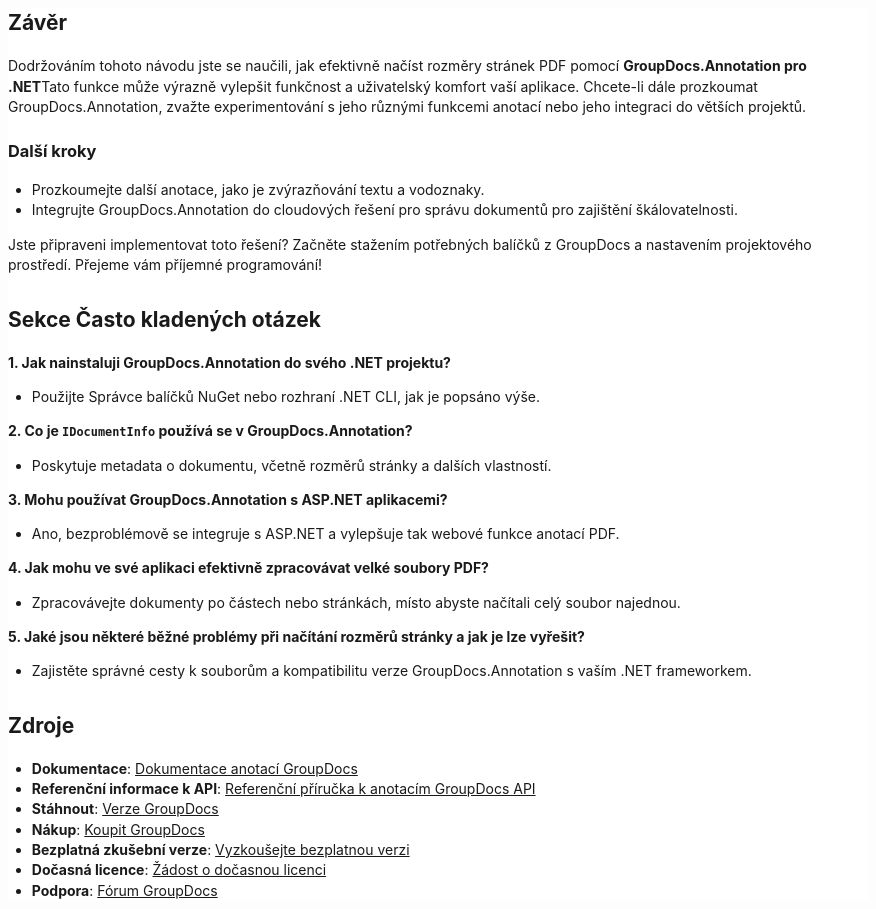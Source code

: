 ## Závěr

Dodržováním tohoto návodu jste se naučili, jak efektivně načíst rozměry stránek PDF pomocí **GroupDocs.Annotation pro .NET**Tato funkce může výrazně vylepšit funkčnost a uživatelský komfort vaší aplikace. Chcete-li dále prozkoumat GroupDocs.Annotation, zvažte experimentování s jeho různými funkcemi anotací nebo jeho integraci do větších projektů.

### Další kroky
- Prozkoumejte další anotace, jako je zvýrazňování textu a vodoznaky.
- Integrujte GroupDocs.Annotation do cloudových řešení pro správu dokumentů pro zajištění škálovatelnosti.

Jste připraveni implementovat toto řešení? Začněte stažením potřebných balíčků z GroupDocs a nastavením projektového prostředí. Přejeme vám příjemné programování!

## Sekce Často kladených otázek

**1. Jak nainstaluji GroupDocs.Annotation do svého .NET projektu?**
   - Použijte Správce balíčků NuGet nebo rozhraní .NET CLI, jak je popsáno výše.

**2. Co je `IDocumentInfo` používá se v GroupDocs.Annotation?**
   - Poskytuje metadata o dokumentu, včetně rozměrů stránky a dalších vlastností.

**3. Mohu používat GroupDocs.Annotation s ASP.NET aplikacemi?**
   - Ano, bezproblémově se integruje s ASP.NET a vylepšuje tak webové funkce anotací PDF.

**4. Jak mohu ve své aplikaci efektivně zpracovávat velké soubory PDF?**
   - Zpracovávejte dokumenty po částech nebo stránkách, místo abyste načítali celý soubor najednou.

**5. Jaké jsou některé běžné problémy při načítání rozměrů stránky a jak je lze vyřešit?**
   - Zajistěte správné cesty k souborům a kompatibilitu verze GroupDocs.Annotation s vaším .NET frameworkem.

## Zdroje
- **Dokumentace**: [Dokumentace anotací GroupDocs](https://docs.groupdocs.com/annotation/net/)
- **Referenční informace k API**: [Referenční příručka k anotacím GroupDocs API](https://reference.groupdocs.com/annotation/net/)
- **Stáhnout**: [Verze GroupDocs](https://releases.groupdocs.com/annotation/net/)
- **Nákup**: [Koupit GroupDocs](https://purchase.groupdocs.com/buy)
- **Bezplatná zkušební verze**: [Vyzkoušejte bezplatnou verzi](https://releases.groupdocs.com/annotation/net/)
- **Dočasná licence**: [Žádost o dočasnou licenci](https://purchase.groupdocs.com/temporary-license/)
- **Podpora**: [Fórum GroupDocs](https://forum.groupdocs.com/c/annotation/)